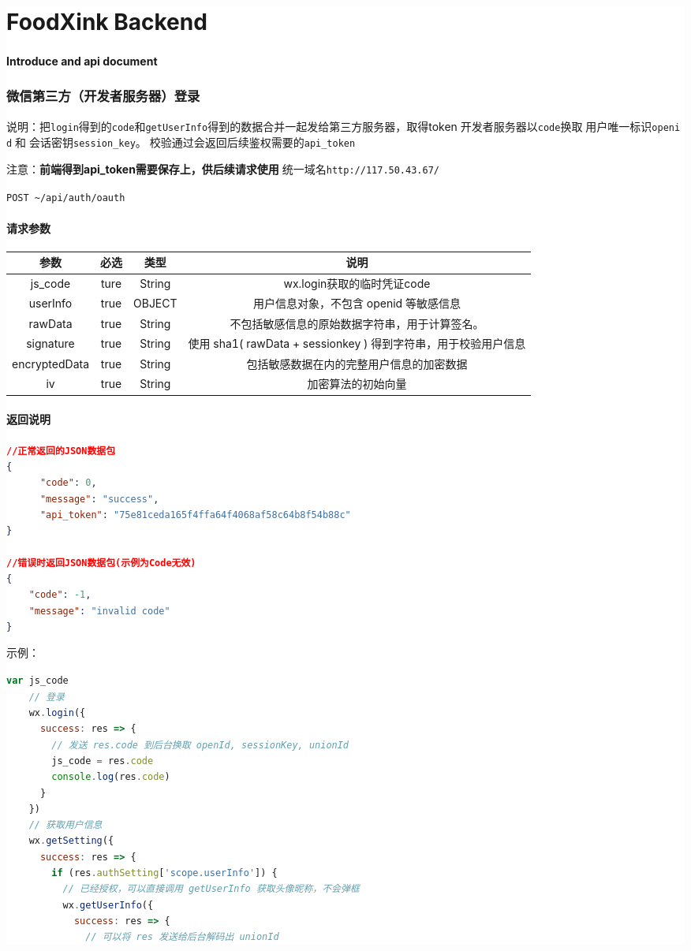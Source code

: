 # FoodXink Backend
**Introduce and api document**
### 微信第三方（开发者服务器）登录
说明：把`login`得到的`code`和`getUserInfo`得到的数据合并一起发给第三方服务器，取得token
开发者服务器以`code`换取 用户唯一标识`openid` 和 会话密钥`session_key`。
校验通过会返回后续鉴权需要的`api_token`

注意：**前端得到api_token需要保存上，供后续请求使用**
统一域名`http://117.50.43.67/`

`POST ~/api/auth/oauth`

#### 请求参数

|参数|必选|类型|说明|
|:-----:|:-------:|:-----:|:-----:|
|js_code |ture |String|wx.login获取的临时凭证code |
|userInfo |true |OBJECT |用户信息对象，不包含 openid 等敏感信息|
|rawData |true |String |不包括敏感信息的原始数据字符串，用于计算签名。|
|signature |true |String |使用 sha1( rawData + sessionkey ) 得到字符串，用于校验用户信息|
|encryptedData |true |String |包括敏感数据在内的完整用户信息的加密数据|
|iv |true |String |加密算法的初始向量|

#### 返回说明

```json
//正常返回的JSON数据包
{
      "code": 0,
      "message": "success",
      "api_token": "75e81ceda165f4ffa64f4068af58c64b8f54b88c"
}

//错误时返回JSON数据包(示例为Code无效)
{
    "code": -1,
    "message": "invalid code"
}

```

 
 示例：
```javascript
var js_code
    // 登录
    wx.login({
      success: res => {
        // 发送 res.code 到后台换取 openId, sessionKey, unionId
        js_code = res.code
        console.log(res.code)
      }
    })
    // 获取用户信息
    wx.getSetting({
      success: res => {
        if (res.authSetting['scope.userInfo']) {
          // 已经授权，可以直接调用 getUserInfo 获取头像昵称，不会弹框
          wx.getUserInfo({
            success: res => {
              // 可以将 res 发送给后台解码出 unionId
```